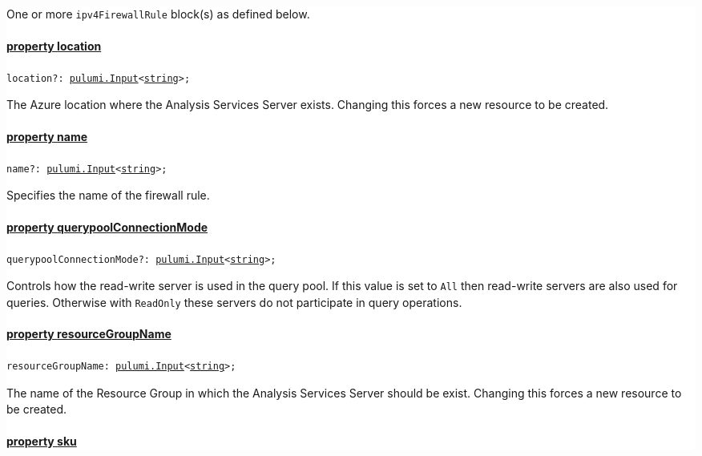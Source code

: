 One or more `ipv4FirewallRule` block(s) as defined below.

<h4 class="pdoc-member-header" id="ServerArgs-location">
<a class="pdoc-child-name" href="https://github.com/pulumi/pulumi-azure/blob/65929d23372bebb9669a668512d01db9b900bf1e/sdk/nodejs/analysisservices/server.ts#L232">property <b>location</b></a>
</h4>

<pre class="highlight"><code><span class='kd'></span>location?: <a href='/docs/reference/pkg/nodejs/pulumi/pulumi/#Input'>pulumi.Input</a>&lt;<span class='kd'><a href='https://developer.mozilla.org/en-US/docs/Web/JavaScript/Reference/Global_Objects/String'>string</a></span>&gt;;</code></pre>

The Azure location where the Analysis Services Server exists. Changing this forces a new resource to be created.

<h4 class="pdoc-member-header" id="ServerArgs-name">
<a class="pdoc-child-name" href="https://github.com/pulumi/pulumi-azure/blob/65929d23372bebb9669a668512d01db9b900bf1e/sdk/nodejs/analysisservices/server.ts#L236">property <b>name</b></a>
</h4>

<pre class="highlight"><code><span class='kd'></span>name?: <a href='/docs/reference/pkg/nodejs/pulumi/pulumi/#Input'>pulumi.Input</a>&lt;<span class='kd'><a href='https://developer.mozilla.org/en-US/docs/Web/JavaScript/Reference/Global_Objects/String'>string</a></span>&gt;;</code></pre>

Specifies the name of the firewall rule.

<h4 class="pdoc-member-header" id="ServerArgs-querypoolConnectionMode">
<a class="pdoc-child-name" href="https://github.com/pulumi/pulumi-azure/blob/65929d23372bebb9669a668512d01db9b900bf1e/sdk/nodejs/analysisservices/server.ts#L240">property <b>querypoolConnectionMode</b></a>
</h4>

<pre class="highlight"><code><span class='kd'></span>querypoolConnectionMode?: <a href='/docs/reference/pkg/nodejs/pulumi/pulumi/#Input'>pulumi.Input</a>&lt;<span class='kd'><a href='https://developer.mozilla.org/en-US/docs/Web/JavaScript/Reference/Global_Objects/String'>string</a></span>&gt;;</code></pre>

Controls how the read-write server is used in the query pool. If this value is set to `All` then read-write servers are also used for queries. Otherwise with `ReadOnly` these servers do not participate in query operations.

<h4 class="pdoc-member-header" id="ServerArgs-resourceGroupName">
<a class="pdoc-child-name" href="https://github.com/pulumi/pulumi-azure/blob/65929d23372bebb9669a668512d01db9b900bf1e/sdk/nodejs/analysisservices/server.ts#L244">property <b>resourceGroupName</b></a>
</h4>

<pre class="highlight"><code><span class='kd'></span>resourceGroupName: <a href='/docs/reference/pkg/nodejs/pulumi/pulumi/#Input'>pulumi.Input</a>&lt;<span class='kd'><a href='https://developer.mozilla.org/en-US/docs/Web/JavaScript/Reference/Global_Objects/String'>string</a></span>&gt;;</code></pre>

The name of the Resource Group in which the Analysis Services Server should be exist. Changing this forces a new resource to be created.

<h4 class="pdoc-member-header" id="ServerArgs-sku">
<a class="pdoc-child-name" href="https://github.com/pulumi/pulumi-azure/blob/65929d23372bebb9669a668512d01db9b900bf1e/sdk/nodejs/analysisservices/server.ts#L248">property <b>sku</b></a>
</h4>
